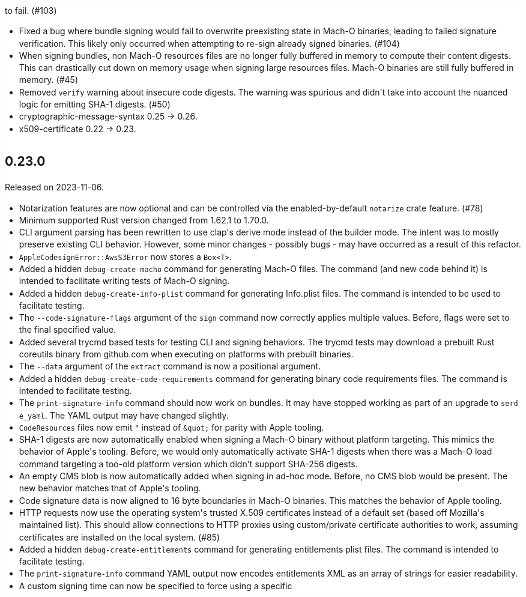   to fail. (#103)
* Fixed a bug where bundle signing would fail to overwrite preexisting state
  in Mach-O binaries, leading to failed signature verification. This likely
  only occurred when attempting to re-sign already signed binaries. (#104)
* When signing bundles, non Mach-O resources files are no longer fully buffered
  in memory to compute their content digests. This can drastically cut down
  on memory usage when signing large resources files. Mach-O binaries are
  still fully buffered in memory. (#45)
* Removed `verify` warning about insecure code digests. The warning was spurious
  and didn't take into account the nuanced logic for emitting SHA-1 digests.
  (#50)
* cryptographic-message-syntax 0.25 -> 0.26.
* x509-certificate 0.22 -> 0.23.

## 0.23.0

Released on 2023-11-06.

* Notarization features are now optional and can be controlled via the
  enabled-by-default `notarize` crate feature. (#78)
* Minimum supported Rust version changed from 1.62.1 to 1.70.0.
* CLI argument parsing has been rewritten to use clap's derive mode
  instead of the builder mode. The intent was to mostly preserve existing
  CLI behavior. However, some minor changes - possibly bugs - may have
  occurred as a result of this refactor.
* `AppleCodesignError::AwsS3Error` now stores a `Box<T>`.
* Added a hidden `debug-create-macho` command for generating Mach-O files.
  The command (and new code behind it) is intended to facilitate writing
  tests of Mach-O signing.
* Added a hidden `debug-create-info-plist` command for generating Info.plist
  files. The command is intended to be used to facilitate testing.
* The `--code-signature-flags` argument of the `sign` command now correctly
  applies multiple values. Before, flags were set to the final specified
  value.
* Added several trycmd based tests for testing CLI and signing behaviors.
  The trycmd tests may download a prebuilt Rust coreutils binary from
  github.com when executing on platforms with prebuilt binaries.
* The `--data` argument of the `extract` command is now a positional argument.
* Added a hidden `debug-create-code-requirements` command for generating
  binary code requirements files. The command is intended to facilitate testing.
* The `print-signature-info` command should now work on bundles. It may have
  stopped working as part of an upgrade to `serde_yaml`. The YAML output may
  have changed slightly.
* `CodeResources` files now emit `"` instead of `&quot;` for parity with Apple
  tooling.
* SHA-1 digests are now automatically enabled when signing a Mach-O binary
  without platform targeting. This mimics the behavior of Apple's tooling.
  Before, we would only automatically activate SHA-1 digests when there was
  a Mach-O load command targeting a too-old platform version which didn't
  support SHA-256 digests.
* An empty CMS blob is now automatically added when signing in ad-hoc mode.
  Before, no CMS blob would be present. The new behavior matches that of
  Apple's tooling.
* Code signature data is now aligned to 16 byte boundaries in Mach-O binaries.
  This matches the behavior of Apple tooling.
* HTTP requests now use the operating system's trusted X.509 certificates
  instead of a default set (based off Mozilla's maintained list). This should
  allow connections to HTTP proxies using custom/private certificate authorities
  to work, assuming certificates are installed on the local system. (#85)
* Added a hidden `debug-create-entitlements` command for generating entitlements
  plist files. The command is intended to facilitate testing.
* The `print-signature-info` command YAML output now encodes entitlements XML
  as an array of strings for easier readability.
* A custom signing time can now be specified to force using a specific